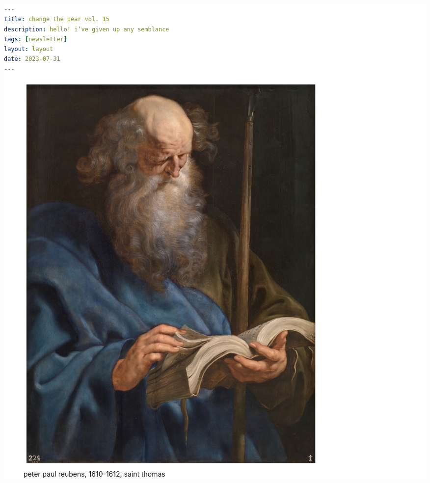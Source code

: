 ```yaml
---
title: change the pear vol. 15
description: hello! i’ve given up any semblance
tags: [newsletter]
layout: layout
date: 2023-07-31
---
```


<figure>
  <img src="/images/15.jpeg" alt="peter paul reubens, 1610-1612, saint thomas" width="600"/>
  <figcaption class="caption">peter paul reubens, 1610-1612, saint thomas</figcaption>